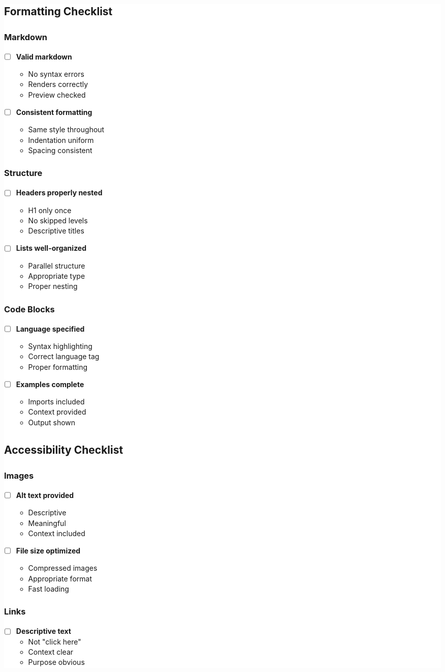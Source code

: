 ## Formatting Checklist

### Markdown
- [ ] **Valid markdown**
  - No syntax errors
  - Renders correctly
  - Preview checked
  
- [ ] **Consistent formatting**
  - Same style throughout
  - Indentation uniform
  - Spacing consistent

### Structure
- [ ] **Headers properly nested**
  - H1 only once
  - No skipped levels
  - Descriptive titles
  
- [ ] **Lists well-organized**
  - Parallel structure
  - Appropriate type
  - Proper nesting

### Code Blocks
- [ ] **Language specified**
  - Syntax highlighting
  - Correct language tag
  - Proper formatting
  
- [ ] **Examples complete**
  - Imports included
  - Context provided
  - Output shown

## Accessibility Checklist

### Images
- [ ] **Alt text provided**
  - Descriptive
  - Meaningful
  - Context included
  
- [ ] **File size optimized**
  - Compressed images
  - Appropriate format
  - Fast loading

### Links
- [ ] **Descriptive text**
  - Not "click here"
  - Context clear
  - Purpose obvious
  